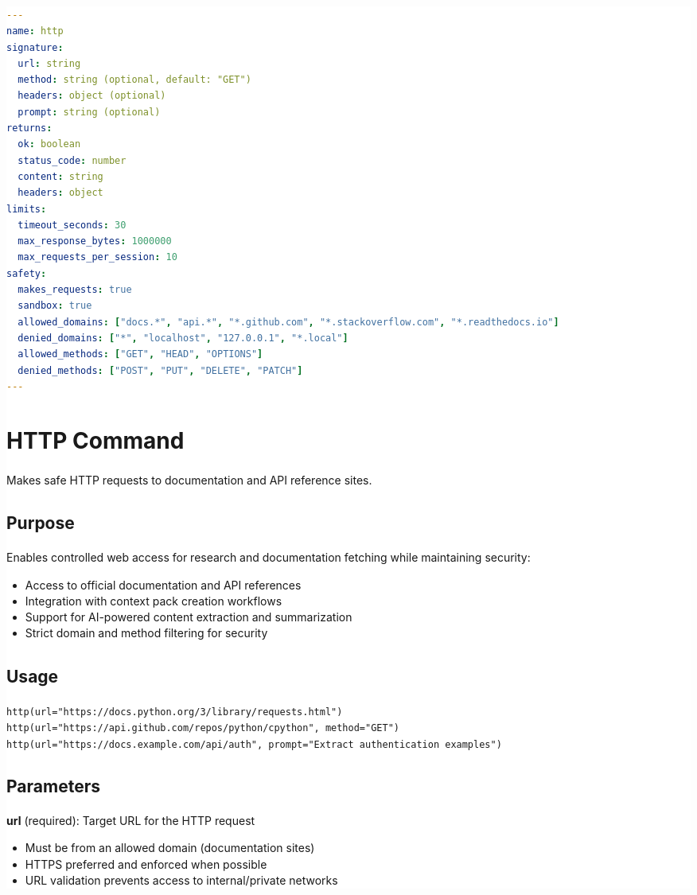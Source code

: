 ```yaml
---
name: http
signature:
  url: string
  method: string (optional, default: "GET")
  headers: object (optional)
  prompt: string (optional)
returns:
  ok: boolean
  status_code: number
  content: string
  headers: object
limits:
  timeout_seconds: 30
  max_response_bytes: 1000000
  max_requests_per_session: 10
safety:
  makes_requests: true
  sandbox: true
  allowed_domains: ["docs.*", "api.*", "*.github.com", "*.stackoverflow.com", "*.readthedocs.io"]
  denied_domains: ["*", "localhost", "127.0.0.1", "*.local"]
  allowed_methods: ["GET", "HEAD", "OPTIONS"]
  denied_methods: ["POST", "PUT", "DELETE", "PATCH"]
---
```


# HTTP Command

Makes safe HTTP requests to documentation and API reference sites.

## Purpose

Enables controlled web access for research and documentation fetching while maintaining security:
- Access to official documentation and API references
- Integration with context pack creation workflows
- Support for AI-powered content extraction and summarization
- Strict domain and method filtering for security

## Usage

```
http(url="https://docs.python.org/3/library/requests.html")
http(url="https://api.github.com/repos/python/cpython", method="GET") 
http(url="https://docs.example.com/api/auth", prompt="Extract authentication examples")
```

## Parameters

**url** (required): Target URL for the HTTP request
- Must be from an allowed domain (documentation sites)
- HTTPS preferred and enforced when possible
- URL validation prevents access to internal/private networks
